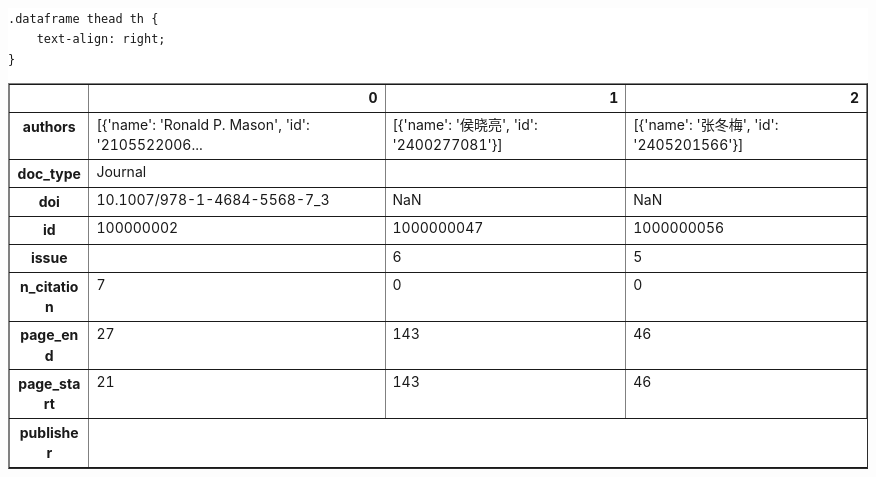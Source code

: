     .dataframe thead th {
        text-align: right;
    }
</style>
<table border="1" class="dataframe">
  <thead>
    <tr style="text-align: right;">
      <th></th>
      <th>0</th>
      <th>1</th>
      <th>2</th>
    </tr>
  </thead>
  <tbody>
    <tr>
      <th>authors</th>
      <td>[{'name': 'Ronald P. Mason', 'id': '2105522006...</td>
      <td>[{'name': '侯晓亮', 'id': '2400277081'}]</td>
      <td>[{'name': '张冬梅', 'id': '2405201566'}]</td>
    </tr>
    <tr>
      <th>doc_type</th>
      <td>Journal</td>
      <td></td>
      <td></td>
    </tr>
    <tr>
      <th>doi</th>
      <td>10.1007/978-1-4684-5568-7_3</td>
      <td>NaN</td>
      <td>NaN</td>
    </tr>
    <tr>
      <th>id</th>
      <td>100000002</td>
      <td>1000000047</td>
      <td>1000000056</td>
    </tr>
    <tr>
      <th>issue</th>
      <td></td>
      <td>6</td>
      <td>5</td>
    </tr>
    <tr>
      <th>n_citation</th>
      <td>7</td>
      <td>0</td>
      <td>0</td>
    </tr>
    <tr>
      <th>page_end</th>
      <td>27</td>
      <td>143</td>
      <td>46</td>
    </tr>
    <tr>
      <th>page_start</th>
      <td>21</td>
      <td>143</td>
      <td>46</td>
    </tr>
    <tr>
      <th>publisher</th>